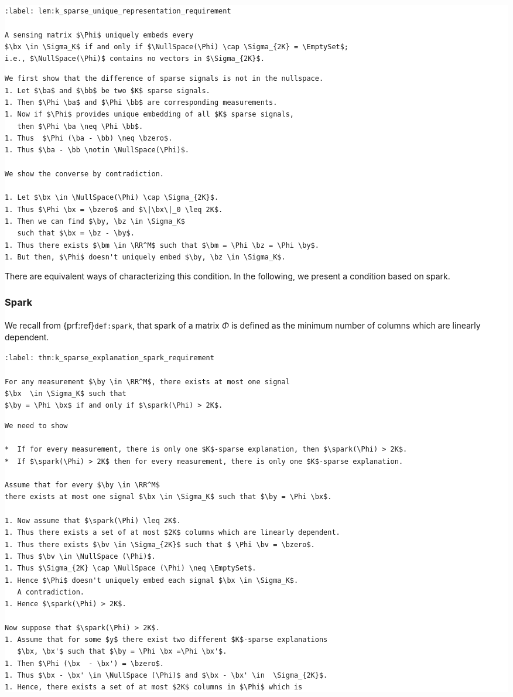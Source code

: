 
````{prf:theorem} Unique embeddings of $K$ sparse vectors
:label: lem:k_sparse_unique_representation_requirement

A sensing matrix $\Phi$ uniquely embeds every
$\bx \in \Sigma_K$ if and only if $\NullSpace(\Phi) \cap \Sigma_{2K} = \EmptySet$;
i.e., $\NullSpace(\Phi)$ contains no vectors in $\Sigma_{2K}$.
````  

````{prf:proof}
We first show that the difference of sparse signals is not in the nullspace.
1. Let $\ba$ and $\bb$ be two $K$ sparse signals.
1. Then $\Phi \ba$ and $\Phi \bb$ are corresponding measurements.
1. Now if $\Phi$ provides unique embedding of all $K$ sparse signals,
   then $\Phi \ba \neq \Phi \bb$.
1. Thus  $\Phi (\ba - \bb) \neq \bzero$.
1. Thus $\ba - \bb \notin \NullSpace(\Phi)$. 

We show the converse by contradiction.

1. Let $\bx \in \NullSpace(\Phi) \cap \Sigma_{2K}$.
1. Thus $\Phi \bx = \bzero$ and $\|\bx\|_0 \leq 2K$.
1. Then we can find $\by, \bz \in \Sigma_K$
   such that $\bx = \bz - \by$.
1. Thus there exists $\bm \in \RR^M$ such that $\bm = \Phi \bz = \Phi \by$.
1. But then, $\Phi$ doesn't uniquely embed $\by, \bz \in \Sigma_K$. 
````
There are equivalent ways of characterizing this condition.
In the following, we present a condition based on spark.

### Spark
We recall from {prf:ref}`def:spark`, that spark of a matrix $\Phi$ is defined as the
minimum number of columns which are linearly dependent.


````{prf:theorem} Unique explanations and spark
:label: thm:k_sparse_explanation_spark_requirement

For any measurement $\by \in \RR^M$, there exists at most one signal
$\bx  \in \Sigma_K$ such that
$\by = \Phi \bx$ if and only if $\spark(\Phi) > 2K$.
````

````{prf:proof}
We need to show

*  If for every measurement, there is only one $K$-sparse explanation, then $\spark(\Phi) > 2K$.
*  If $\spark(\Phi) > 2K$ then for every measurement, there is only one $K$-sparse explanation.

Assume that for every $\by \in \RR^M$
there exists at most one signal $\bx \in \Sigma_K$ such that $\by = \Phi \bx$.

1. Now assume that $\spark(\Phi) \leq 2K$.
1. Thus there exists a set of at most $2K$ columns which are linearly dependent. 
1. Thus there exists $\bv \in \Sigma_{2K}$ such that $ \Phi \bv = \bzero$.
1. Thus $\bv \in \NullSpace (\Phi)$.  
1. Thus $\Sigma_{2K} \cap \NullSpace (\Phi) \neq \EmptySet$. 
1. Hence $\Phi$ doesn't uniquely embed each signal $\bx \in \Sigma_K$.
   A contradiction.
1. Hence $\spark(\Phi) > 2K$.

Now suppose that $\spark(\Phi) > 2K$. 
1. Assume that for some $y$ there exist two different $K$-sparse explanations
   $\bx, \bx'$ such that $\by = \Phi \bx =\Phi \bx'$.  
1. Then $\Phi (\bx  - \bx') = \bzero$.
1. Thus $\bx - \bx' \in \NullSpace (\Phi)$ and $\bx - \bx' \in  \Sigma_{2K}$. 
1. Hence, there exists a set of at most $2K$ columns in $\Phi$ which is
````